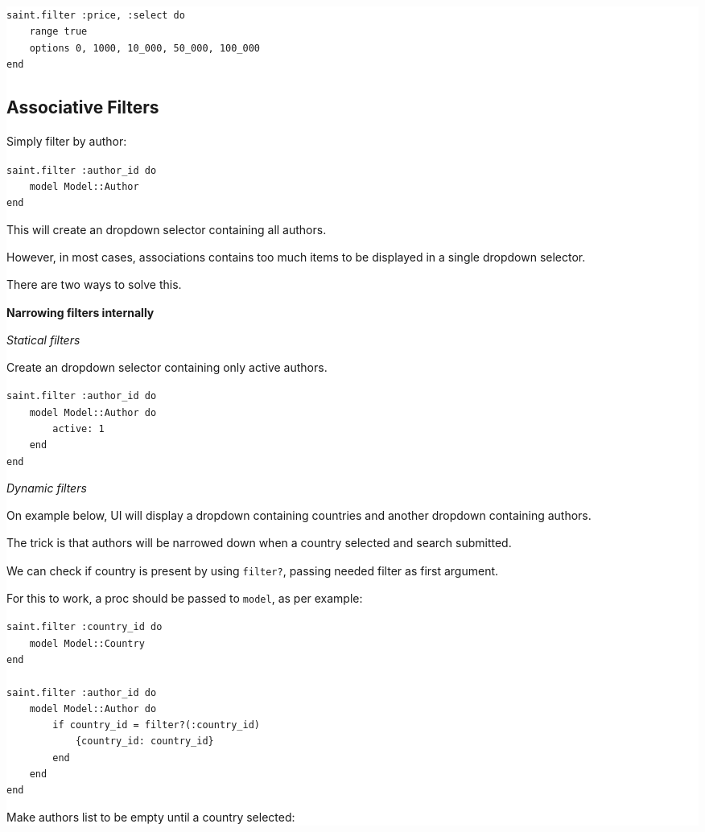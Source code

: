     saint.filter :price, :select do
        range true
        options 0, 1000, 10_000, 50_000, 100_000
    end

Associative Filters
---

Simply filter by author:

    saint.filter :author_id do
        model Model::Author
    end


This will create an dropdown selector containing all authors.

However, in most cases, associations contains too much items
to be displayed in a single dropdown selector.

There are two ways to solve this.

**Narrowing filters internally**

*Statical filters*

Create an dropdown selector containing only active authors.

    saint.filter :author_id do
        model Model::Author do
            active: 1
        end
    end


*Dynamic filters*

On example below, UI will display a dropdown containing countries
and another dropdown containing authors.

The trick is that authors will be narrowed down when a country selected and search submitted.

We can check if country is present by using `filter?`, passing needed filter as first argument.

For this to work, a proc should be passed to `model`, as per example:

    saint.filter :country_id do
        model Model::Country
    end

    saint.filter :author_id do
        model Model::Author do
            if country_id = filter?(:country_id)
                {country_id: country_id}
            end
        end
    end


Make authors list to be empty until a country selected:
